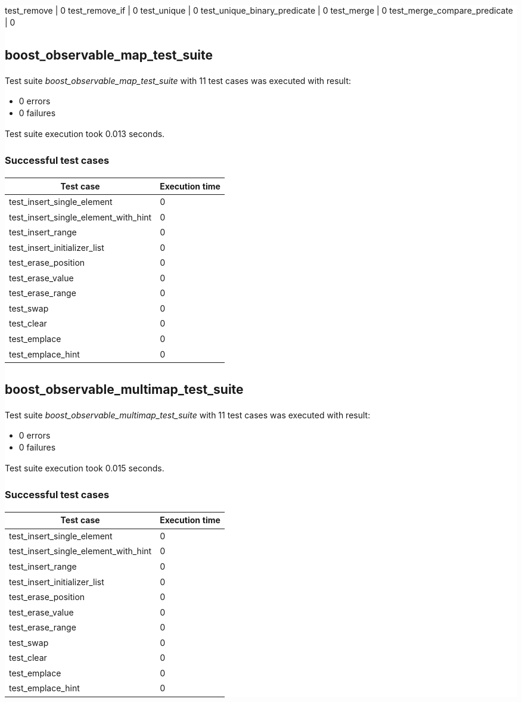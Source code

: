 test_remove | 0
test_remove_if | 0
test_unique | 0
test_unique_binary_predicate | 0
test_merge | 0
test_merge_compare_predicate | 0

## boost_observable_map_test_suite

Test suite *boost_observable_map_test_suite* with 11 test cases was executed with result:

* 0 errors
* 0 failures

Test suite execution took 0.013 seconds.

### Successful test cases

Test case|Execution time
-|-
test_insert_single_element | 0
test_insert_single_element_with_hint | 0
test_insert_range | 0
test_insert_initializer_list | 0
test_erase_position | 0
test_erase_value | 0
test_erase_range | 0
test_swap | 0
test_clear | 0
test_emplace | 0
test_emplace_hint | 0

## boost_observable_multimap_test_suite

Test suite *boost_observable_multimap_test_suite* with 11 test cases was executed with result:

* 0 errors
* 0 failures

Test suite execution took 0.015 seconds.

### Successful test cases

Test case|Execution time
-|-
test_insert_single_element | 0
test_insert_single_element_with_hint | 0
test_insert_range | 0
test_insert_initializer_list | 0
test_erase_position | 0
test_erase_value | 0
test_erase_range | 0
test_swap | 0
test_clear | 0
test_emplace | 0
test_emplace_hint | 0

